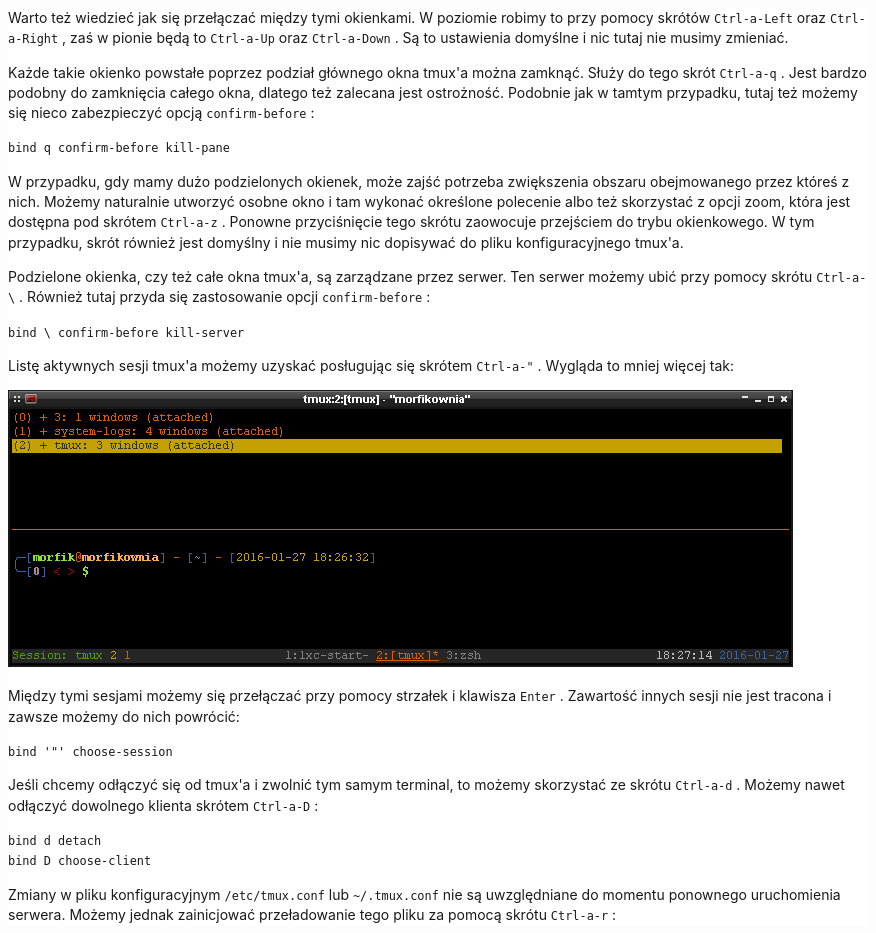 Warto też wiedzieć jak się przełączać między tymi okienkami. W poziomie robimy to przy pomocy
skrótów `Ctrl-a-Left` oraz `Ctrl-a-Right` , zaś w pionie będą to `Ctrl-a-Up` oraz `Ctrl-a-Down` .
Są to ustawienia domyślne i nic tutaj nie musimy zmieniać.

Każde takie okienko powstałe poprzez podział głównego okna tmux'a można zamknąć. Służy do tego skrót
`Ctrl-a-q` . Jest bardzo podobny do zamknięcia całego okna, dlatego też zalecana jest ostrożność.
Podobnie jak w tamtym przypadku, tutaj też możemy się nieco zabezpieczyć opcją `confirm-before` :

    bind q confirm-before kill-pane

W przypadku, gdy mamy dużo podzielonych okienek, może zajść potrzeba zwiększenia obszaru
obejmowanego przez któreś z nich. Możemy naturalnie utworzyć osobne okno i tam wykonać określone
polecenie albo też skorzystać z opcji zoom, która jest dostępna pod skrótem `Ctrl-a-z` . Ponowne
przyciśnięcie tego skrótu zaowocuje przejściem do trybu okienkowego. W tym przypadku, skrót również
jest domyślny i nie musimy nic dopisywać do pliku konfiguracyjnego tmux'a.

Podzielone okienka, czy też całe okna tmux'a, są zarządzane przez serwer. Ten serwer możemy ubić
przy pomocy skrótu `Ctrl-a-\` . Również tutaj przyda się zastosowanie opcji `confirm-before` :

    bind \ confirm-before kill-server

Listę aktywnych sesji tmux'a możemy uzyskać posługując się skrótem `Ctrl-a-"` . Wygląda to mniej
więcej tak:

![tmux-sesje](/img/2016/01/1.tmux-sesje.png#huge)

Między tymi sesjami możemy się przełączać przy pomocy strzałek i klawisza `Enter` . Zawartość
innych sesji nie jest tracona i zawsze możemy do nich powrócić:

    bind '"' choose-session

Jeśli chcemy odłączyć się od tmux'a i zwolnić tym samym terminal, to możemy skorzystać ze skrótu
`Ctrl-a-d` . Możemy nawet odłączyć dowolnego klienta skrótem `Ctrl-a-D` :

    bind d detach
    bind D choose-client

Zmiany w pliku konfiguracyjnym `/etc/tmux.conf` lub `~/.tmux.conf` nie są uwzględniane do momentu
ponownego uruchomienia serwera. Możemy jednak zainicjować przeładowanie tego pliku za pomocą skrótu
`Ctrl-a-r` :
